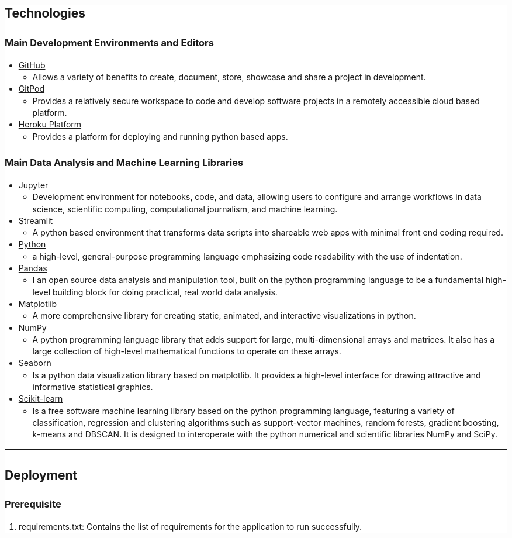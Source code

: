 ## Technologies

### Main Development Environments and Editors

- [GitHub](https://github.com/)
  - Allows a variety of benefits to create, document, store, showcase and share a project in development.
- [GitPod](https://www.gitpod.io/)
  - Provides a relatively secure workspace to code and develop software projects in a remotely accessible cloud based platform.
- [Heroku Platform](https://www.heroku.com/platform)
  - Provides a platform for deploying and running python based apps.

### Main Data Analysis and Machine Learning Libraries

- [Jupyter](https://jupyter.org/)
	- Development environment for notebooks, code, and data, allowing users to configure and arrange workflows in data science, scientific computing, computational journalism, and machine learning.
- [Streamlit](https://streamlit.io/)
	- A python based environment that transforms data scripts into shareable web apps with minimal front end coding required.
- [Python](https://www.python.org/about/)
	- a high-level, general-purpose programming language emphasizing code readability with the use of indentation.
- [Pandas](https://pandas.pydata.org/)
	- I an open source data analysis and manipulation tool, built on the python programming language to be a fundamental high-level building block for doing practical, real world data analysis.
- [Matplotlib](https://matplotlib.org/)
	- A more comprehensive library for creating static, animated, and interactive visualizations in python.
- [NumPy](https://numpy.org/)
	- A python programming language library that adds support for large, multi-dimensional arrays and matrices. It also has a large collection of high-level mathematical functions to operate on these arrays.
- [Seaborn](https://seaborn.pydata.org/)
	- Is a python data visualization library based on matplotlib. It provides a high-level interface for drawing attractive and informative statistical graphics.
- [Scikit-learn](https://scikit-learn.org/stable/index.html)
	- Is a free software machine learning library based on the python programming language, featuring a variety of classification, regression and clustering algorithms such as support-vector machines, random forests, gradient boosting, k-means and DBSCAN. It is designed to interoperate with the python numerical and scientific libraries NumPy and SciPy.

---

## Deployment

### Prerequisite

1. requirements.txt: Contains the list of requirements for the application to run successfully.
